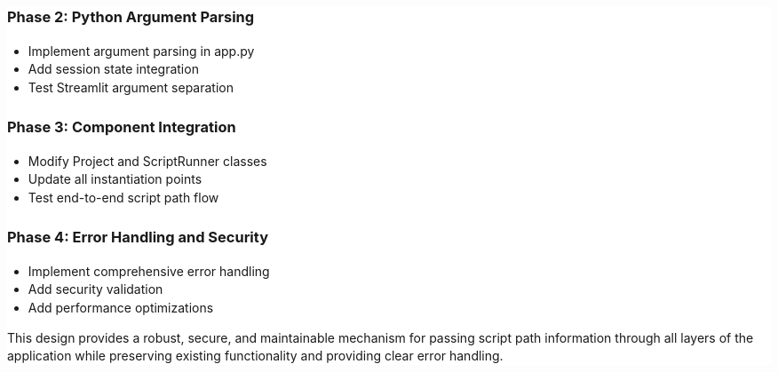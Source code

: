 ### Phase 2: Python Argument Parsing
- Implement argument parsing in app.py
- Add session state integration
- Test Streamlit argument separation

### Phase 3: Component Integration
- Modify Project and ScriptRunner classes
- Update all instantiation points
- Test end-to-end script path flow

### Phase 4: Error Handling and Security
- Implement comprehensive error handling
- Add security validation
- Add performance optimizations

This design provides a robust, secure, and maintainable mechanism for passing script path information through all layers of the application while preserving existing functionality and providing clear error handling.